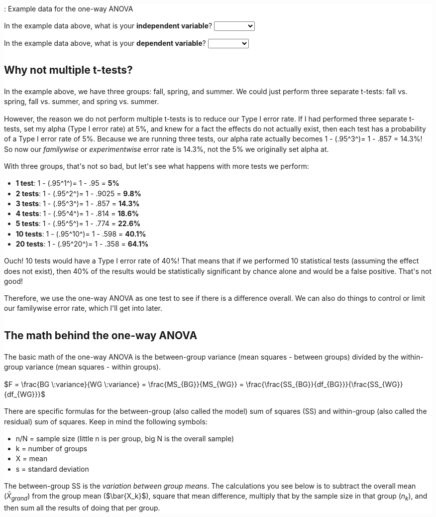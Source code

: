 : Example data for the one-way ANOVA

In the example data above, what is your **independent variable**? <select class='solveme' data-answer='["Semester"]'> <option></option> <option>ID</option> <option>Semester</option> <option>TestScore</option></select>

In the example data above, what is your **dependent variable**? <select class='solveme' data-answer='["TestScore"]'> <option></option> <option>ID</option> <option>Semester</option> <option>TestScore</option></select>

## Why not multiple t-tests?

In the example above, we have three groups: fall, spring, and summer. We could just perform three separate t-tests: fall vs. spring, fall vs. summer, and spring vs. summer.

However, the reason we do not perform multiple t-tests is to reduce our Type I error rate. If I had performed three separate t-tests, set my alpha (Type I error rate) at 5%, and knew for a fact the effects do not actually exist, then each test has a probability of a Type I error rate of 5%. Because we are running three tests, our alpha rate actually becomes 1 - (.95^3^)= 1 - .857 = 14.3%! So now our *familywise* or *experimentwise* error rate is 14.3%, not the 5% we originally set alpha at.

With three groups, that's not so bad, but let's see what happens with more tests we perform:

-   **1 test**: 1 - (.95^1^)= 1 - .95 = **5%**
-   **2 tests**: 1 - (.95^2^)= 1 - .9025 = **9.8%**
-   **3 tests**: 1 - (.95^3^)= 1 - .857 = **14.3%**
-   **4 tests**: 1 - (.95^4^)= 1 - .814 = **18.6%**
-   **5 tests**: 1 - (.95^5^)= 1 - .774 = **22.6%**
-   **10 tests**: 1 - (.95^10^)= 1 - .598 = **40.1%**
-   **20 tests**: 1 - (.95^20^)= 1 - .358 = **64.1%**

Ouch! 10 tests would have a Type I error rate of 40%! That means that if we performed 10 statistical tests (assuming the effect does not exist), then 40% of the results would be statistically significant by chance alone and would be a false positive. That's not good!

Therefore, we use the one-way ANOVA as one test to see if there is a difference overall. We can also do things to control or limit our familywise error rate, which I'll get into later.

## The math behind the one-way ANOVA

The basic math of the one-way ANOVA is the between-group variance (mean squares - between groups) divided by the within-group variance (mean squares - within groups).

$F = \frac{BG \:variance}{WG \:variance} = \frac{MS_{BG}}{MS_{WG}} = \frac{\frac{SS_{BG}}{df_{BG}}}{\frac{SS_{WG}}{df_{WG}}}$

There are specific formulas for the between-group (also called the model) sum of squares (SS) and within-group (also called the residual) sum of squares. Keep in mind the following symbols:

-   n/N = sample size (little n is per group, big N is the overall sample)
-   k = number of groups
-   X = mean
-   s = standard deviation

The between-group SS is the *variation between group means*. The calculations you see below is to subtract the overall mean ($\bar{X}_{grand}$) from the group mean ($\bar{X_k}$), square that mean difference, multiply that by the sample size in that group ($n_k$), and then sum all the results of doing that per group.
